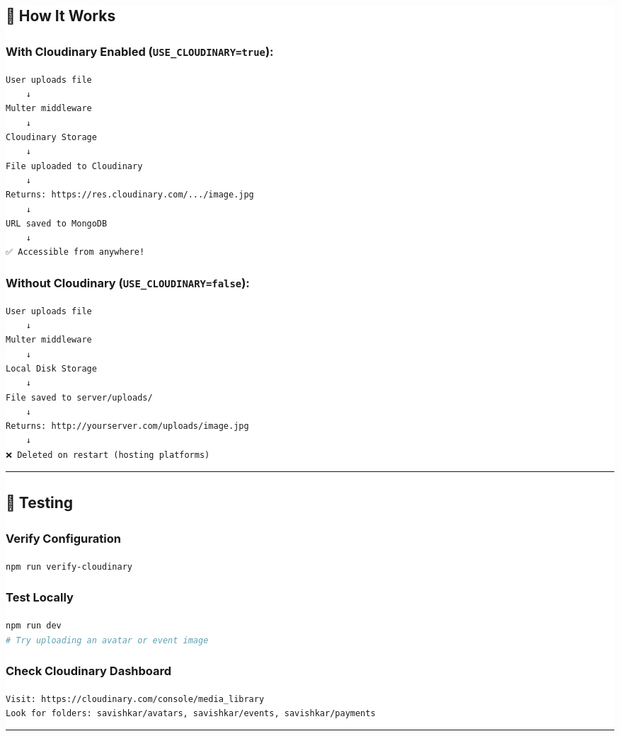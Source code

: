 
## 🔄 How It Works

### With Cloudinary Enabled (`USE_CLOUDINARY=true`):
```
User uploads file
    ↓
Multer middleware
    ↓
Cloudinary Storage
    ↓
File uploaded to Cloudinary
    ↓
Returns: https://res.cloudinary.com/.../image.jpg
    ↓
URL saved to MongoDB
    ↓
✅ Accessible from anywhere!
```

### Without Cloudinary (`USE_CLOUDINARY=false`):
```
User uploads file
    ↓
Multer middleware
    ↓
Local Disk Storage
    ↓
File saved to server/uploads/
    ↓
Returns: http://yourserver.com/uploads/image.jpg
    ↓
❌ Deleted on restart (hosting platforms)
```

---

## 🧪 Testing

### Verify Configuration
```bash
npm run verify-cloudinary
```

### Test Locally
```bash
npm run dev
# Try uploading an avatar or event image
```

### Check Cloudinary Dashboard
```
Visit: https://cloudinary.com/console/media_library
Look for folders: savishkar/avatars, savishkar/events, savishkar/payments
```

---
